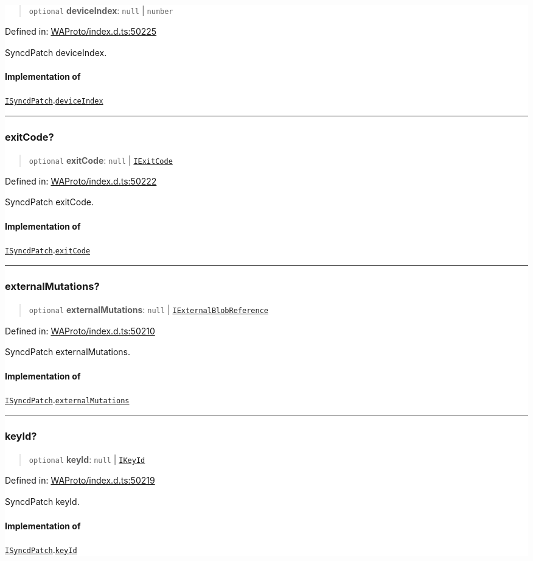> `optional` **deviceIndex**: `null` \| `number`

Defined in: [WAProto/index.d.ts:50225](https://github.com/Fokusdotid/bail/blob/043003e0dc220c8f52aef36f90c7026f3a192427/WAProto/index.d.ts#L50225)

SyncdPatch deviceIndex.

#### Implementation of

[`ISyncdPatch`](../interfaces/ISyncdPatch.md).[`deviceIndex`](../interfaces/ISyncdPatch.md#deviceindex)

***

### exitCode?

> `optional` **exitCode**: `null` \| [`IExitCode`](../interfaces/IExitCode.md)

Defined in: [WAProto/index.d.ts:50222](https://github.com/Fokusdotid/bail/blob/043003e0dc220c8f52aef36f90c7026f3a192427/WAProto/index.d.ts#L50222)

SyncdPatch exitCode.

#### Implementation of

[`ISyncdPatch`](../interfaces/ISyncdPatch.md).[`exitCode`](../interfaces/ISyncdPatch.md#exitcode)

***

### externalMutations?

> `optional` **externalMutations**: `null` \| [`IExternalBlobReference`](../interfaces/IExternalBlobReference.md)

Defined in: [WAProto/index.d.ts:50210](https://github.com/Fokusdotid/bail/blob/043003e0dc220c8f52aef36f90c7026f3a192427/WAProto/index.d.ts#L50210)

SyncdPatch externalMutations.

#### Implementation of

[`ISyncdPatch`](../interfaces/ISyncdPatch.md).[`externalMutations`](../interfaces/ISyncdPatch.md#externalmutations)

***

### keyId?

> `optional` **keyId**: `null` \| [`IKeyId`](../interfaces/IKeyId.md)

Defined in: [WAProto/index.d.ts:50219](https://github.com/Fokusdotid/bail/blob/043003e0dc220c8f52aef36f90c7026f3a192427/WAProto/index.d.ts#L50219)

SyncdPatch keyId.

#### Implementation of

[`ISyncdPatch`](../interfaces/ISyncdPatch.md).[`keyId`](../interfaces/ISyncdPatch.md#keyid)
